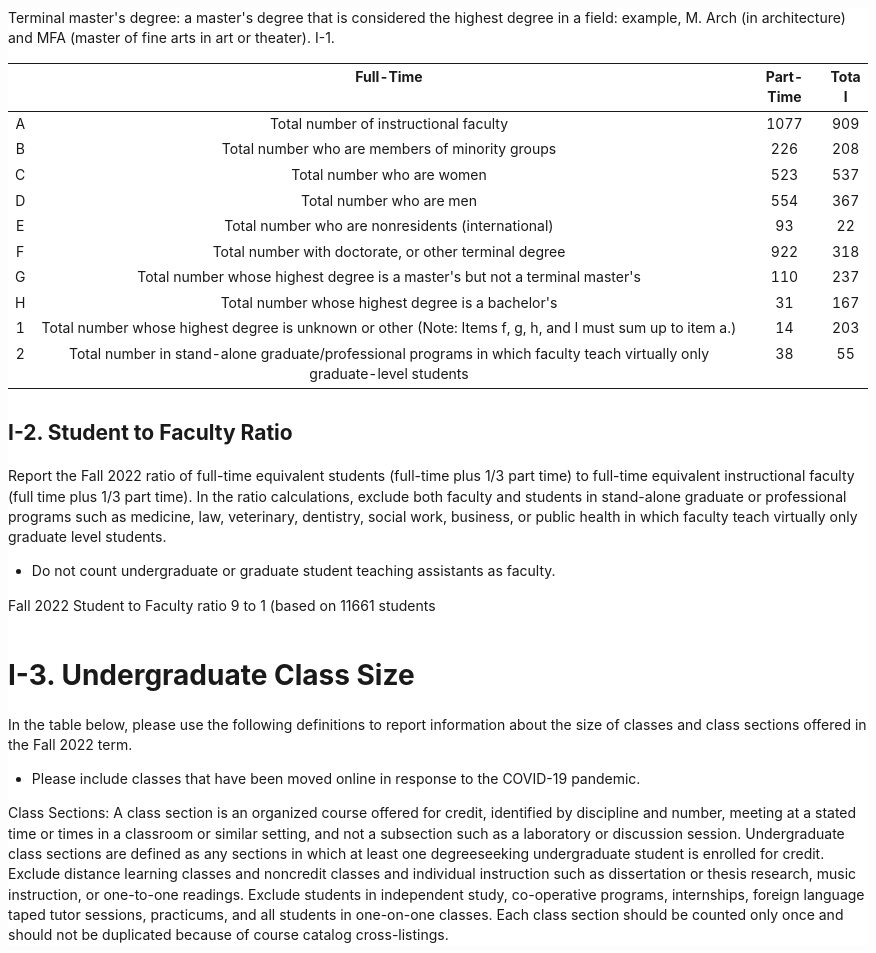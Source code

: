 Terminal master's degree: a master's degree that is considered the highest degree in a field: example, M. Arch (in architecture) and MFA (master of fine arts in art or theater).
I-1.

|  | Full-Time | Part-Time | Total |
| :--: | :--: | :--: | :--: |
| A | Total number of instructional faculty | 1077 | 909 |
| B | Total number who are members of minority groups | 226 | 208 |
| C | Total number who are women | 523 | 537 |
| D | Total number who are men | 554 | 367 |
| E | Total number who are nonresidents (international) | 93 | 22 |
| F | Total number with doctorate, or other terminal degree | 922 | 318 |
| G | Total number whose highest degree is a master's but not a terminal master's | 110 | 237 |
| H | Total number whose highest degree is a bachelor's | 31 | 167 |
| 1 | Total number whose highest degree is unknown or other (Note: Items f, g, h, and I must sum up to item a.) | 14 | 203 |
| 2 | Total number in stand-alone graduate/professional programs in which faculty teach virtually only graduate-level students | 38 | 55 |

## I-2. Student to Faculty Ratio

Report the Fall 2022 ratio of full-time equivalent students (full-time plus $1 / 3$ part time) to full-time equivalent instructional faculty (full time plus $1 / 3$ part time). In the ratio calculations, exclude both faculty and students in stand-alone graduate or professional programs such as medicine, law, veterinary, dentistry, social work, business, or public health in which faculty teach virtually only graduate level students.

- Do not count undergraduate or graduate student teaching assistants as faculty.

Fall 2022 Student to Faculty ratio
9
to 1
(based on
11661
students
# I-3. Undergraduate Class Size 

In the table below, please use the following definitions to report information about the size of classes and class sections offered in the Fall 2022 term.

- Please include classes that have been moved online in response to the COVID-19 pandemic.

Class Sections: A class section is an organized course offered for credit, identified by discipline and number, meeting at a stated time or times in a classroom or similar setting, and not a subsection such as a laboratory or discussion session. Undergraduate class sections are defined as any sections in which at least one degreeseeking undergraduate student is enrolled for credit. Exclude distance learning classes and noncredit classes and individual instruction such as dissertation or thesis research, music instruction, or one-to-one readings. Exclude students in independent study, co-operative programs, internships, foreign language taped tutor sessions, practicums, and all students in one-on-one classes. Each class section should be counted only once and should not be duplicated because of course catalog cross-listings.
